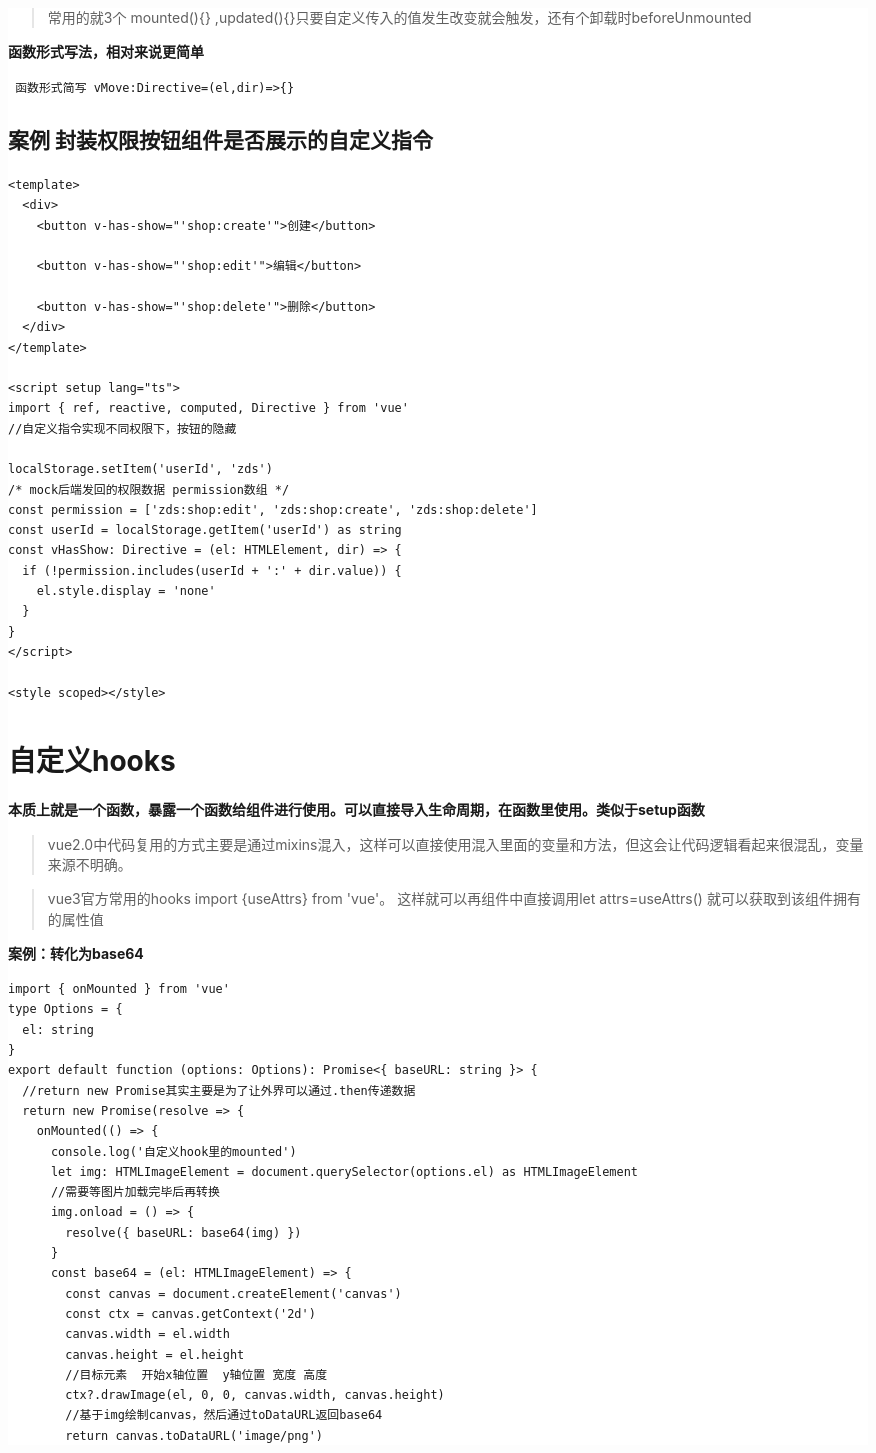 > 常用的就3个 mounted(){} ,updated(){}只要自定义传入的值发生改变就会触发，还有个卸载时beforeUnmounted

**函数形式写法，相对来说更简单**

     函数形式简写 vMove:Directive=(el,dir)=>{}

## 案例 封装权限按钮组件是否展示的自定义指令

    <template>
      <div>
        <button v-has-show="'shop:create'">创建</button>
    
        <button v-has-show="'shop:edit'">编辑</button>
    
        <button v-has-show="'shop:delete'">删除</button>
      </div>
    </template>
    
    <script setup lang="ts">
    import { ref, reactive, computed, Directive } from 'vue'
    //自定义指令实现不同权限下，按钮的隐藏
    
    localStorage.setItem('userId', 'zds')
    /* mock后端发回的权限数据 permission数组 */
    const permission = ['zds:shop:edit', 'zds:shop:create', 'zds:shop:delete']
    const userId = localStorage.getItem('userId') as string
    const vHasShow: Directive = (el: HTMLElement, dir) => {
      if (!permission.includes(userId + ':' + dir.value)) {
        el.style.display = 'none'
      }
    }
    </script>
    
    <style scoped></style>

# 自定义hooks

**本质上就是一个函数，暴露一个函数给组件进行使用。可以直接导入生命周期，在函数里使用。类似于setup函数**

> vue2.0中代码复用的方式主要是通过mixins混入，这样可以直接使用混入里面的变量和方法，但这会让代码逻辑看起来很混乱，变量来源不明确。

> vue3官方常用的hooks import {useAttrs} from 'vue'。 这样就可以再组件中直接调用let attrs=useAttrs() 就可以获取到该组件拥有的属性值

**案例：转化为base64**

    import { onMounted } from 'vue'
    type Options = {
      el: string
    }
    export default function (options: Options): Promise<{ baseURL: string }> {
      //return new Promise其实主要是为了让外界可以通过.then传递数据
      return new Promise(resolve => {
        onMounted(() => {
          console.log('自定义hook里的mounted')
          let img: HTMLImageElement = document.querySelector(options.el) as HTMLImageElement
          //需要等图片加载完毕后再转换
          img.onload = () => {
            resolve({ baseURL: base64(img) })
          }
          const base64 = (el: HTMLImageElement) => {
            const canvas = document.createElement('canvas')
            const ctx = canvas.getContext('2d')
            canvas.width = el.width
            canvas.height = el.height
            //目标元素  开始x轴位置  y轴位置 宽度 高度
            ctx?.drawImage(el, 0, 0, canvas.width, canvas.height)
            //基于img绘制canvas，然后通过toDataURL返回base64
            return canvas.toDataURL('image/png')